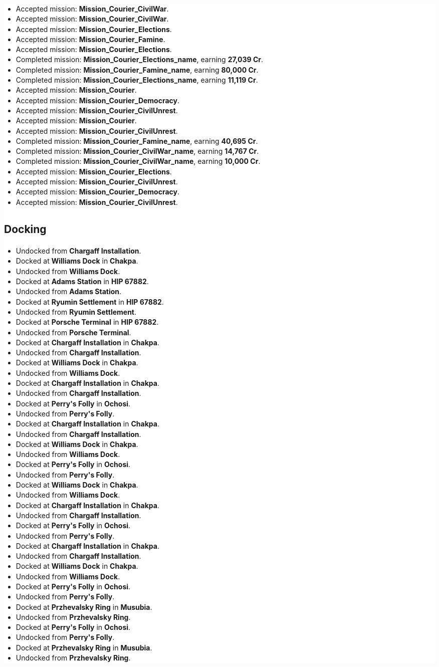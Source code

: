 - Accepted mission: **Mission_Courier_CivilWar**.
- Accepted mission: **Mission_Courier_CivilWar**.
- Accepted mission: **Mission_Courier_Elections**.
- Accepted mission: **Mission_Courier_Famine**.
- Accepted mission: **Mission_Courier_Elections**.
- Completed mission: **Mission_Courier_Elections_name**, earning **27,039 Cr**.
- Completed mission: **Mission_Courier_Famine_name**, earning **80,000 Cr**.
- Completed mission: **Mission_Courier_Elections_name**, earning **11,119 Cr**.
- Accepted mission: **Mission_Courier**.
- Accepted mission: **Mission_Courier_Democracy**.
- Accepted mission: **Mission_Courier_CivilUnrest**.
- Accepted mission: **Mission_Courier**.
- Accepted mission: **Mission_Courier_CivilUnrest**.
- Completed mission: **Mission_Courier_Famine_name**, earning **40,695 Cr**.
- Completed mission: **Mission_Courier_CivilWar_name**, earning **14,767 Cr**.
- Completed mission: **Mission_Courier_CivilWar_name**, earning **10,000 Cr**.
- Accepted mission: **Mission_Courier_Elections**.
- Accepted mission: **Mission_Courier_CivilUnrest**.
- Accepted mission: **Mission_Courier_Democracy**.
- Accepted mission: **Mission_Courier_CivilUnrest**.

## Docking
- Undocked from **Chargaff Installation**.
- Docked at **Williams Dock** in **Chakpa**.
- Undocked from **Williams Dock**.
- Docked at **Adams Station** in **HIP 67882**.
- Undocked from **Adams Station**.
- Docked at **Ryumin Settlement** in **HIP 67882**.
- Undocked from **Ryumin Settlement**.
- Docked at **Porsche Terminal** in **HIP 67882**.
- Undocked from **Porsche Terminal**.
- Docked at **Chargaff Installation** in **Chakpa**.
- Undocked from **Chargaff Installation**.
- Docked at **Williams Dock** in **Chakpa**.
- Undocked from **Williams Dock**.
- Docked at **Chargaff Installation** in **Chakpa**.
- Undocked from **Chargaff Installation**.
- Docked at **Perry's Folly** in **Ochosi**.
- Undocked from **Perry's Folly**.
- Docked at **Chargaff Installation** in **Chakpa**.
- Undocked from **Chargaff Installation**.
- Docked at **Williams Dock** in **Chakpa**.
- Undocked from **Williams Dock**.
- Docked at **Perry's Folly** in **Ochosi**.
- Undocked from **Perry's Folly**.
- Docked at **Williams Dock** in **Chakpa**.
- Undocked from **Williams Dock**.
- Docked at **Chargaff Installation** in **Chakpa**.
- Undocked from **Chargaff Installation**.
- Docked at **Perry's Folly** in **Ochosi**.
- Undocked from **Perry's Folly**.
- Docked at **Chargaff Installation** in **Chakpa**.
- Undocked from **Chargaff Installation**.
- Docked at **Williams Dock** in **Chakpa**.
- Undocked from **Williams Dock**.
- Docked at **Perry's Folly** in **Ochosi**.
- Undocked from **Perry's Folly**.
- Docked at **Przhevalsky Ring** in **Musubia**.
- Undocked from **Przhevalsky Ring**.
- Docked at **Perry's Folly** in **Ochosi**.
- Undocked from **Perry's Folly**.
- Docked at **Przhevalsky Ring** in **Musubia**.
- Undocked from **Przhevalsky Ring**.